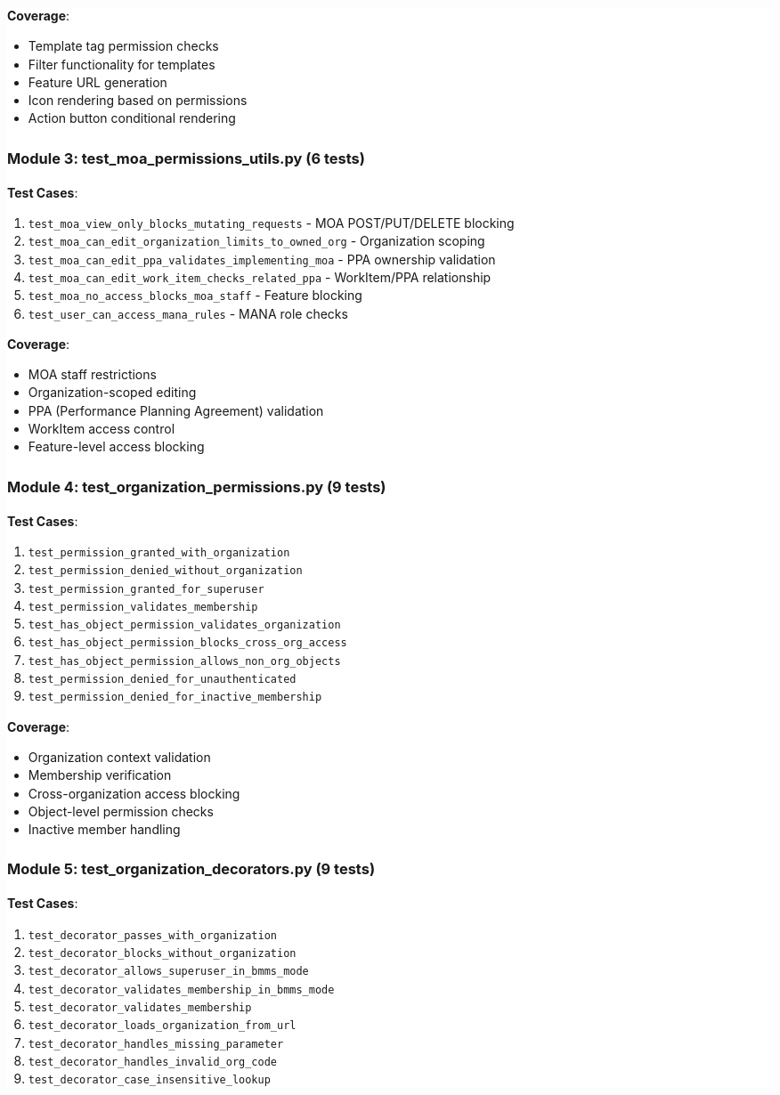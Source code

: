 **Coverage**:
- Template tag permission checks
- Filter functionality for templates
- Feature URL generation
- Icon rendering based on permissions
- Action button conditional rendering

### Module 3: test_moa_permissions_utils.py (6 tests)

**Test Cases**:
1. `test_moa_view_only_blocks_mutating_requests` - MOA POST/PUT/DELETE blocking
2. `test_moa_can_edit_organization_limits_to_owned_org` - Organization scoping
3. `test_moa_can_edit_ppa_validates_implementing_moa` - PPA ownership validation
4. `test_moa_can_edit_work_item_checks_related_ppa` - WorkItem/PPA relationship
5. `test_moa_no_access_blocks_moa_staff` - Feature blocking
6. `test_user_can_access_mana_rules` - MANA role checks

**Coverage**:
- MOA staff restrictions
- Organization-scoped editing
- PPA (Performance Planning Agreement) validation
- WorkItem access control
- Feature-level access blocking

### Module 4: test_organization_permissions.py (9 tests)

**Test Cases**:
1. `test_permission_granted_with_organization`
2. `test_permission_denied_without_organization`
3. `test_permission_granted_for_superuser`
4. `test_permission_validates_membership`
5. `test_has_object_permission_validates_organization`
6. `test_has_object_permission_blocks_cross_org_access`
7. `test_has_object_permission_allows_non_org_objects`
8. `test_permission_denied_for_unauthenticated`
9. `test_permission_denied_for_inactive_membership`

**Coverage**:
- Organization context validation
- Membership verification
- Cross-organization access blocking
- Object-level permission checks
- Inactive member handling

### Module 5: test_organization_decorators.py (9 tests)

**Test Cases**:
1. `test_decorator_passes_with_organization`
2. `test_decorator_blocks_without_organization`
3. `test_decorator_allows_superuser_in_bmms_mode`
4. `test_decorator_validates_membership_in_bmms_mode`
5. `test_decorator_validates_membership`
6. `test_decorator_loads_organization_from_url`
7. `test_decorator_handles_missing_parameter`
8. `test_decorator_handles_invalid_org_code`
9. `test_decorator_case_insensitive_lookup`
